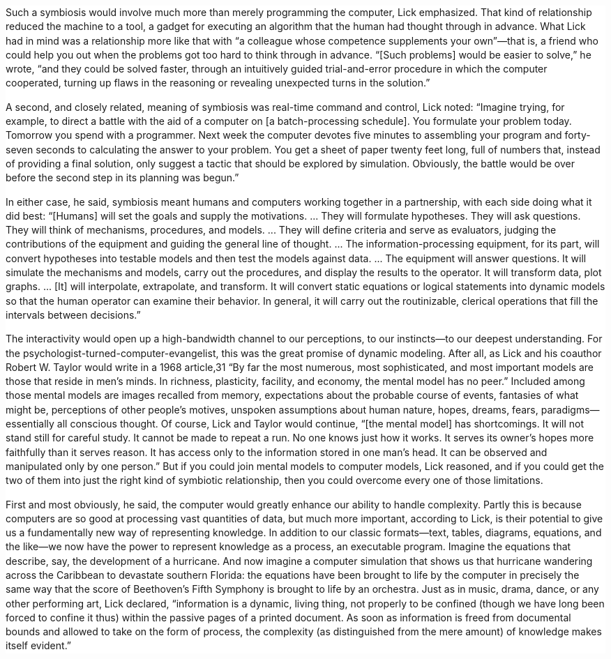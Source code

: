 Such a symbiosis would involve much more than merely programming the computer, Lick emphasized. That kind of relationship reduced the machine to a tool, a gadget for executing an algorithm that the human had thought through in advance. What Lick had in mind was a relationship more like that with “a colleague whose competence supplements your own”—that is, a friend who could help you out when the problems got too hard to think through in advance. “[Such problems] would be easier to solve,” he wrote, “and they could be solved faster, through an intuitively guided trial-and-error procedure in which the computer cooperated, turning up flaws in the reasoning or revealing unexpected turns in the solution.”

A second, and closely related, meaning of symbiosis was real-time command and control, Lick noted: “Imagine trying, for example, to direct a battle with the aid of a computer on [a batch-processing schedule]. You formulate your problem today. Tomorrow you spend with a programmer. Next week the computer devotes five minutes to assembling your program and forty-seven seconds to calculating the answer to your problem. You get a sheet of paper twenty feet long, full of numbers that, instead of providing a final solution, only suggest a tactic that should be explored by simulation. Obviously, the battle would be over before the second step in its planning was begun.”

In either case, he said, symbiosis meant humans and computers working together in a partnership, with each side doing what it did best: “[Humans] will set the goals and supply the motivations. ... They will formulate hypotheses. They will ask questions. They will think of mechanisms, procedures, and models. ... They will define criteria and serve as evaluators, judging the contributions of the equipment and guiding the general line of thought. ... The information-processing equipment, for its part, will convert hypotheses into testable models and then test the models against data. ... The equipment will answer questions. It will simulate the mechanisms and models, carry out the procedures, and display the results to the operator. It will transform data, plot graphs. ... [It] will interpolate, extrapolate, and transform. It will convert static equations or logical statements into dynamic models so that the human operator can examine their behavior. In general, it will carry out the routinizable, clerical operations that fill the intervals between decisions.”

The interactivity would open up a high-bandwidth channel to our perceptions, to our instincts—to our deepest understanding. For the psychologist-turned-computer-evangelist, this was the great promise of dynamic modeling. After all, as Lick and his coauthor Robert W. Taylor would write in a 1968 article,31 “By far the most numerous, most sophisticated, and most important models are those that reside in men’s minds. In richness, plasticity, facility, and economy, the mental model has no peer.” Included among those mental models are images recalled from memory, expectations about the probable course of events, fantasies of what might be, perceptions of other people’s motives, unspoken assumptions about human nature, hopes, dreams, fears, paradigms—essentially all conscious thought. Of course, Lick and Taylor would continue, “[the mental model] has shortcomings. It will not stand still for careful study. It cannot be made to repeat a run. No one knows just how it works. It serves its owner’s hopes more faithfully than it serves reason. It has access only to the information stored in one man’s head. It can be observed and manipulated only by one person.” But if you could join mental models to computer models, Lick reasoned, and if you could get the two of them into just the right kind of symbiotic relationship, then you could overcome every one of those limitations.

First and most obviously, he said, the computer would greatly enhance our ability to handle complexity. Partly this is because computers are so good at processing vast quantities of data, but much more important, according to Lick, is their potential to give us a fundamentally new way of representing knowledge. In addition to our classic formats—text, tables, diagrams, equations, and the like—we now have the power to represent knowledge as a process, an executable program. Imagine the equations that describe, say, the development of a hurricane. And now imagine a computer simulation that shows us that hurricane wandering across the Caribbean to devastate southern Florida: the equations have been brought to life by the computer in precisely the same way that the score of Beethoven’s Fifth Symphony is brought to life by an orchestra. Just as in music, drama, dance, or any other performing art, Lick declared, “information is a dynamic, living thing, not properly to be confined (though we have long been forced to confine it thus) within the passive pages of a printed document. As soon as information is freed from documental bounds and allowed to take on the form of process, the complexity (as distinguished from the mere amount) of knowledge makes itself evident.”
